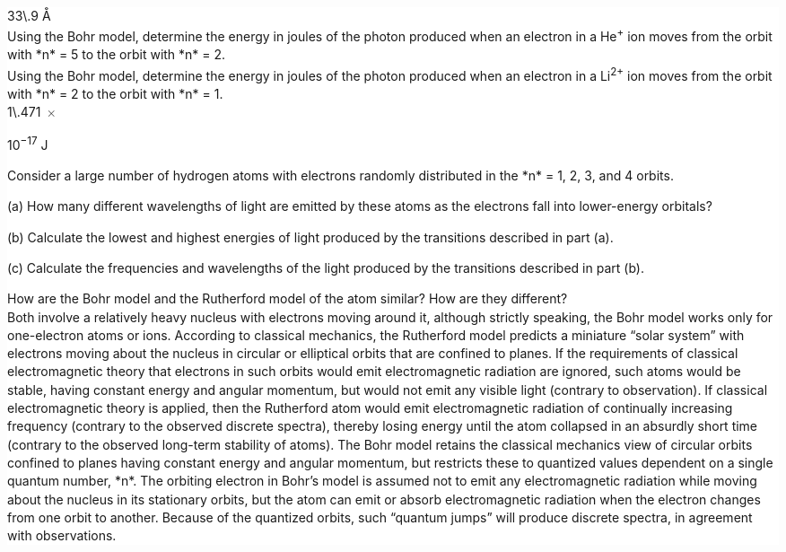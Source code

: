 </div>
<div data-type="solution" markdown="1">
33\.9 Å

</div>
</div>

<div data-type="exercise">
<div data-type="problem" markdown="1">
Using the Bohr model, determine the energy in joules of the photon produced when an electron in a He<sup>+</sup> ion moves from the orbit with *n* = 5 to the orbit with *n* = 2.

</div>
</div>

<div data-type="exercise">
<div data-type="problem" markdown="1">
Using the Bohr model, determine the energy in joules of the photon produced when an electron in a Li<sup>2+</sup> ion moves from the orbit with *n* = 2 to the orbit with *n* = 1.

</div>
<div data-type="solution" markdown="1">
1\.471 <math xmlns="http://www.w3.org/1998/Math/MathML"><mo>×</mo></math>

 10<sup>−17</sup> J

</div>
</div>

<div data-type="exercise">
<div data-type="problem" markdown="1">
Consider a large number of hydrogen atoms with electrons randomly distributed in the *n* = 1, 2, 3, and 4 orbits.

(a) How many different wavelengths of light are emitted by these atoms as the electrons fall into lower-energy orbitals?

(b) Calculate the lowest and highest energies of light produced by the transitions described in part (a).

(c) Calculate the frequencies and wavelengths of the light produced by the transitions described in part (b).

</div>
</div>

<div data-type="exercise">
<div data-type="problem" markdown="1">
How are the Bohr model and the Rutherford model of the atom similar? How are they different?

</div>
<div data-type="solution" markdown="1">
Both involve a relatively heavy nucleus with electrons moving around it, although strictly speaking, the Bohr model works only for one-electron atoms or ions. According to classical mechanics, the Rutherford model predicts a miniature “solar system” with electrons moving about the nucleus in circular or elliptical orbits that are confined to planes. If the requirements of classical electromagnetic theory that electrons in such orbits would emit electromagnetic radiation are ignored, such atoms would be stable, having constant energy and angular momentum, but would not emit any visible light (contrary to observation). If classical electromagnetic theory is applied, then the Rutherford atom would emit electromagnetic radiation of continually increasing frequency (contrary to the observed discrete spectra), thereby losing energy until the atom collapsed in an absurdly short time (contrary to the observed long-term stability of atoms). The Bohr model retains the classical mechanics view of circular orbits confined to planes having constant energy and angular momentum, but restricts these to quantized values dependent on a single quantum number, *n*. The orbiting electron in Bohr’s model is assumed not to emit any electromagnetic radiation while moving about the nucleus in its stationary orbits, but the atom can emit or absorb electromagnetic radiation when the electron changes from one orbit to another. Because of the quantized orbits, such “quantum jumps” will produce discrete spectra, in agreement with observations.
